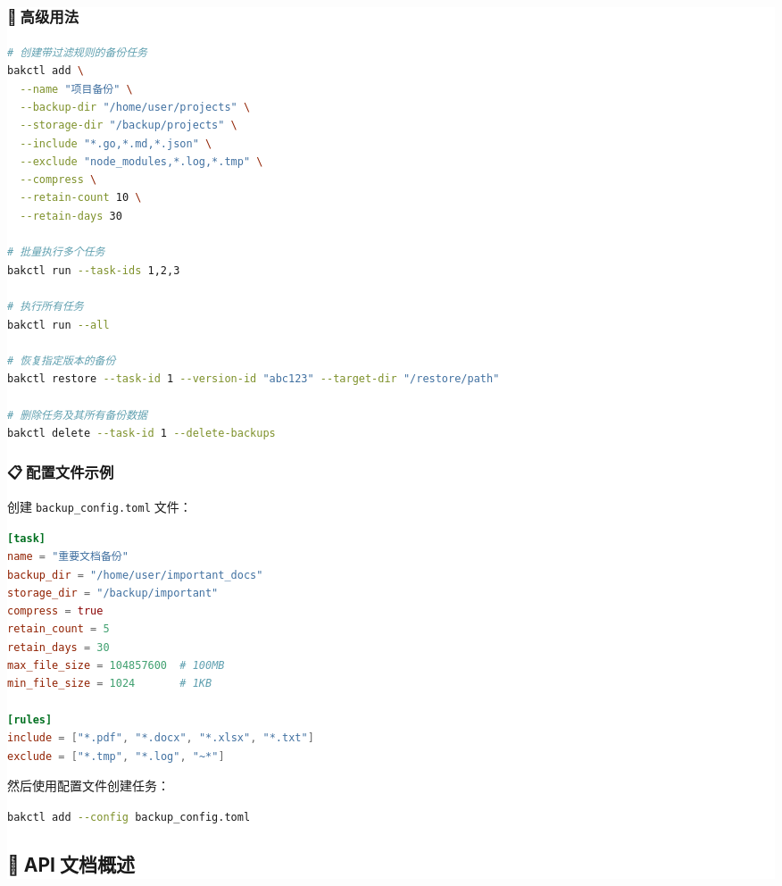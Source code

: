 ### 🔧 高级用法

```bash
# 创建带过滤规则的备份任务
bakctl add \
  --name "项目备份" \
  --backup-dir "/home/user/projects" \
  --storage-dir "/backup/projects" \
  --include "*.go,*.md,*.json" \
  --exclude "node_modules,*.log,*.tmp" \
  --compress \
  --retain-count 10 \
  --retain-days 30

# 批量执行多个任务
bakctl run --task-ids 1,2,3

# 执行所有任务
bakctl run --all

# 恢复指定版本的备份
bakctl restore --task-id 1 --version-id "abc123" --target-dir "/restore/path"

# 删除任务及其所有备份数据
bakctl delete --task-id 1 --delete-backups
```

### 📋 配置文件示例

创建 `backup_config.toml` 文件：

```toml
[task]
name = "重要文档备份"
backup_dir = "/home/user/important_docs"
storage_dir = "/backup/important"
compress = true
retain_count = 5
retain_days = 30
max_file_size = 104857600  # 100MB
min_file_size = 1024       # 1KB

[rules]
include = ["*.pdf", "*.docx", "*.xlsx", "*.txt"]
exclude = ["*.tmp", "*.log", "~*"]
```

然后使用配置文件创建任务：

```bash
bakctl add --config backup_config.toml
```

## 📖 API 文档概述
